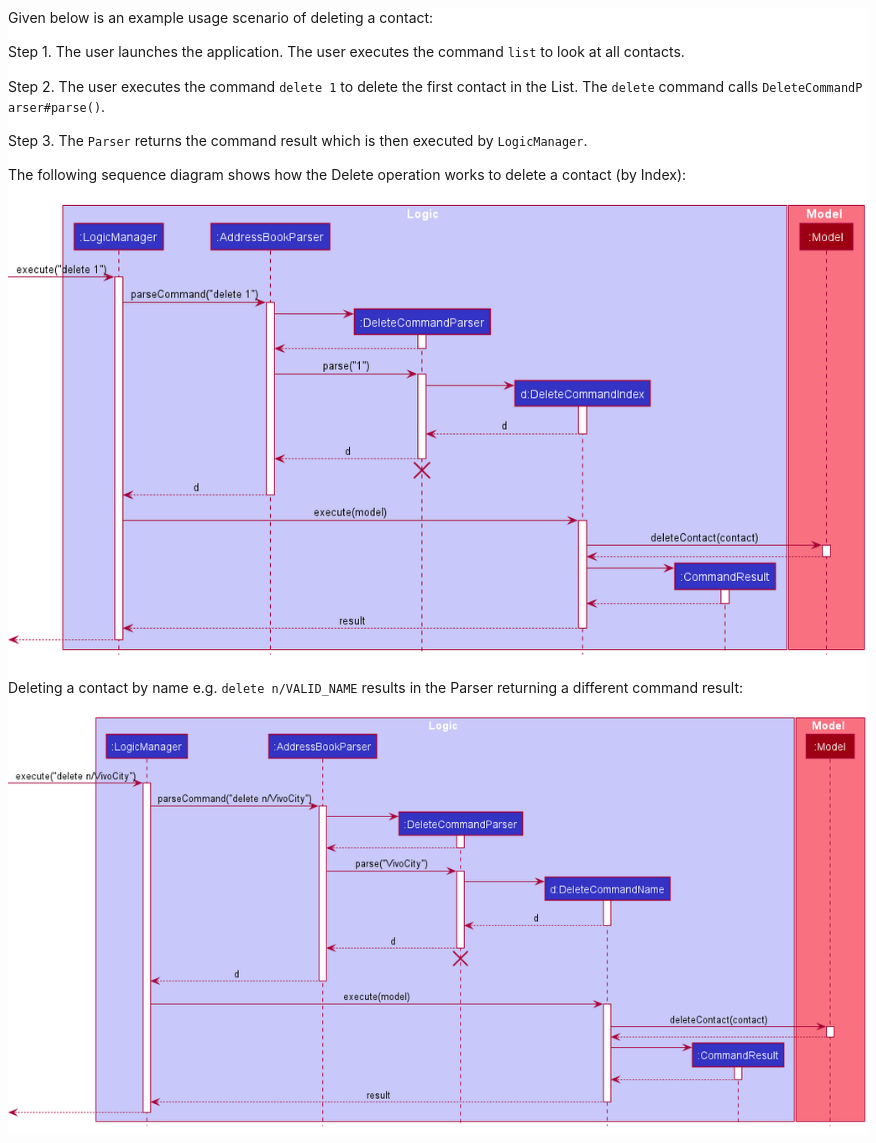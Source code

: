 Given below is an example usage scenario of deleting a contact:

Step 1. The user launches the application. The user executes the command `list` to look at all contacts.

Step 2. The user executes the command `delete 1` to delete the first contact in the List. The `delete` command calls `DeleteCommandParser#parse()`.

Step 3. The `Parser` returns the command result which is then executed by `LogicManager`.

The following sequence diagram shows how the Delete operation works to delete a contact (by Index):

![DeleteSequenceDiagram](images/DeleteSequenceDiagram.png)

Deleting a contact by name e.g. `delete n/VALID_NAME` results in the Parser returning a different command result:

![DeleteSequenceDiagram](images/DeleteSequenceDiagramName.png)
